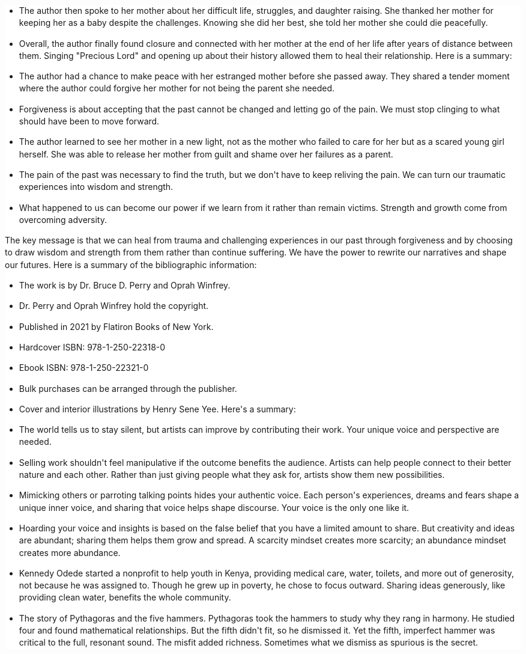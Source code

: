 - The author then spoke to her mother about her difficult life, struggles, and daughter raising. She thanked her mother for keeping her as a baby despite the challenges. Knowing she did her best, she told her mother she could die peacefully.

- Overall, the author finally found closure and connected with her mother at the end of her life after years of distance between them. Singing "Precious Lord" and opening up about their history allowed them to heal their relationship. Here is a summary:

- The author had a chance to make peace with her estranged mother before she passed away. They shared a tender moment where the author could forgive her mother for not being the parent she needed.
- Forgiveness is about accepting that the past cannot be changed and letting go of the pain. We must stop clinging to what should have been to move forward.
- The author learned to see her mother in a new light, not as the mother who failed to care for her but as a scared young girl herself. She was able to release her mother from guilt and shame over her failures as a parent.
- The pain of the past was necessary to find the truth, but we don't have to keep reliving the pain. We can turn our traumatic experiences into wisdom and strength.
- What happened to us can become our power if we learn from it rather than remain victims. Strength and growth come from overcoming adversity.

The key message is that we can heal from trauma and challenging experiences in our past through forgiveness and by choosing to draw wisdom and strength from them rather than continue suffering. We have the power to rewrite our narratives and shape our futures. Here is a summary of the bibliographic information:

- The work is by Dr. Bruce D. Perry and Oprah Winfrey.
- Dr. Perry and Oprah Winfrey hold the copyright.
- Published in 2021 by Flatiron Books of New York.
- Hardcover ISBN: 978-1-250-22318-0
- Ebook ISBN: 978-1-250-22321-0
- Bulk purchases can be arranged through the publisher.
- Cover and interior illustrations by Henry Sene Yee. Here's a summary:

- The world tells us to stay silent, but artists can improve by contributing their work. Your unique voice and perspective are needed.

- Selling work shouldn't feel manipulative if the outcome benefits the audience. Artists can help people connect to their better nature and each other. Rather than just giving people what they ask for, artists show them new possibilities.

- Mimicking others or parroting talking points hides your authentic voice. Each person's experiences, dreams and fears shape a unique inner voice, and sharing that voice helps shape discourse. Your voice is the only one like it.

- Hoarding your voice and insights is based on the false belief that you have a limited amount to share. But creativity and ideas are abundant; sharing them helps them grow and spread. A scarcity mindset creates more scarcity; an abundance mindset creates more abundance.

- Kennedy Odede started a nonprofit to help youth in Kenya, providing medical care, water, toilets, and more out of generosity, not because he was assigned to. Though he grew up in poverty, he chose to focus outward. Sharing ideas generously, like providing clean water, benefits the whole community.

- The story of Pythagoras and the five hammers. Pythagoras took the hammers to study why they rang in harmony. He studied four and found mathematical relationships. But the fifth didn't fit, so he dismissed it. Yet the fifth, imperfect hammer was critical to the full, resonant sound. The misfit added richness. Sometimes what we dismiss as spurious is the secret.

